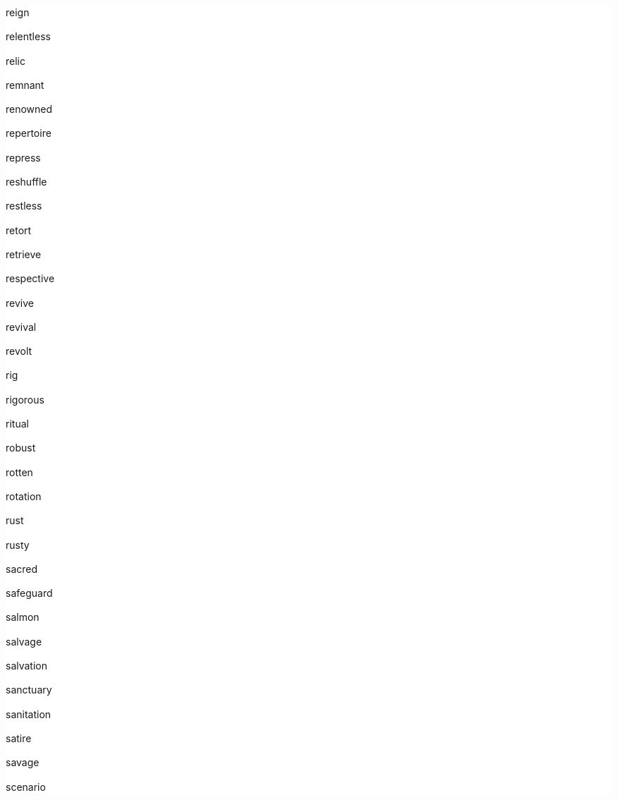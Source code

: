 reign

relentless

relic

remnant

renowned

repertoire

repress

reshuffle

restless

retort

retrieve

respective

revive

revival

revolt

rig

rigorous

ritual

robust

rotten

rotation

rust

rusty

sacred

safeguard

salmon

salvage

salvation

sanctuary

sanitation

satire

savage

scenario
